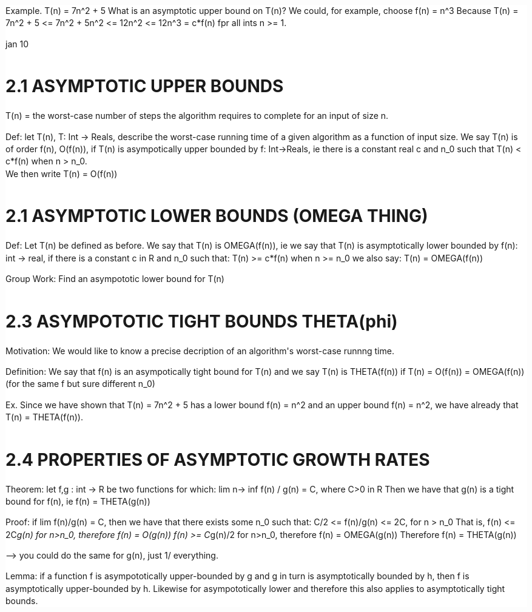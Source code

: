 Example. T(n) = 7n^2 + 5
	What is an asymptotic upper bound on T(n)?
	We could, for example, choose f(n) = n^3
	Because T(n) = 7n^2 + 5 <= 7n^2 + 5n^2 <= 12n^2 <= 12n^3 = c*f(n) fpr all  ints n >= 1.

jan 10

2.1 ASYMPTOTIC UPPER BOUNDS
===========================

T(n) = the worst-case number of steps the algorithm requires to complete for an input of size n.

Def: let T(n), T: Int -> Reals, describe the worst-case running time of a given algorithm as a function of input size.
We say T(n) is of order f(n), O(f(n)), if T(n) is asympotically upper bounded by f: Int->Reals, ie there is a constant real c  and n_0 such that T(n) < c*f(n) when n > n_0.  
We then write T(n) = O(f(n))

2.1 ASYMPTOTIC LOWER BOUNDS (OMEGA THING)
=========================================

Def: Let T(n) be defined as before.  We say that T(n) is OMEGA(f(n)), ie we say that T(n) is asymptotically lower bounded by f(n): int -> real, if there is a constant c in R and n_0 such that:
	T(n) >= c*f(n) when n >= n_0
we also say:
	T(n) = OMEGA(f(n))

Group Work: Find an asympototic lower bound for T(n)

2.3 ASYMPOTOTIC TIGHT BOUNDS THETA(phi)
=======================================

Motivation: We would like to know a precise decription of an algorithm's worst-case runnng time.

Definition: We say that f(n) is an asympotically tight bound for T(n) and we say T(n) is     THETA(f(n)) if T(n) = O(f(n)) = OMEGA(f(n)) (for the same f but sure different n_0)

Ex.  Since we have shown that T(n) = 7n^2 + 5 has a lower bound f(n) = n^2 and an upper bound f(n) = n^2, we have already that T(n) = THETA(f(n)).

2.4 PROPERTIES OF ASYMPTOTIC GROWTH RATES
=========================================

Theorem: let f,g : int -> R be two functions for which:
	lim n-> inf f(n) / g(n) = C, where C>0 in R
Then we have that g(n) is a tight bound for f(n), ie f(n) = THETA(g(n))

Proof: 
	if lim f(n)/g(n) = C, then we have that there exists some n_0 such that:
		C/2 <= f(n)/g(n) <= 2C, for n > n_0
	That is,
		f(n) <= 2C*g(n) for n>n_0, therefore f(n) = O(g(n))
		f(n) >= C*g(n)/2 for n>n_0, therefore f(n) = OMEGA(g(n))
	Therefore f(n) = THETA(g(n))

--> you could do the same for g(n), just 1/ everything.

Lemma: if a function f is asympototically upper-bounded by g and g in turn is asymptotically bounded by h, then f is asymptotically upper-bounded by h.  Likewise for asympototically lower and therefore this also applies to asymptotically tight bounds.
